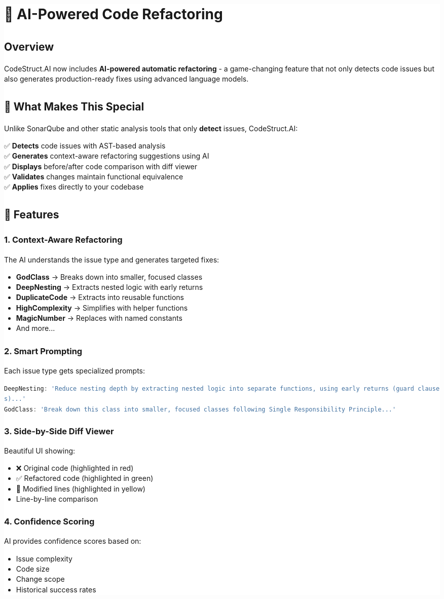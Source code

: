 # 🤖 AI-Powered Code Refactoring

## Overview

CodeStruct.AI now includes **AI-powered automatic refactoring** - a game-changing feature that not only detects code issues but also generates production-ready fixes using advanced language models.

## 🌟 What Makes This Special

Unlike SonarQube and other static analysis tools that only **detect** issues, CodeStruct.AI:

✅ **Detects** code issues with AST-based analysis  
✅ **Generates** context-aware refactoring suggestions using AI  
✅ **Displays** before/after code comparison with diff viewer  
✅ **Validates** changes maintain functional equivalence  
✅ **Applies** fixes directly to your codebase  

## 🚀 Features

### 1. **Context-Aware Refactoring**
The AI understands the issue type and generates targeted fixes:
- **GodClass** → Breaks down into smaller, focused classes
- **DeepNesting** → Extracts nested logic with early returns
- **DuplicateCode** → Extracts into reusable functions
- **HighComplexity** → Simplifies with helper functions
- **MagicNumber** → Replaces with named constants
- And more...

### 2. **Smart Prompting**
Each issue type gets specialized prompts:
```typescript
DeepNesting: 'Reduce nesting depth by extracting nested logic into separate functions, using early returns (guard clauses)...'
GodClass: 'Break down this class into smaller, focused classes following Single Responsibility Principle...'
```

### 3. **Side-by-Side Diff Viewer**
Beautiful UI showing:
- ❌ Original code (highlighted in red)
- ✅ Refactored code (highlighted in green)
- 🔄 Modified lines (highlighted in yellow)
- Line-by-line comparison

### 4. **Confidence Scoring**
AI provides confidence scores based on:
- Issue complexity
- Code size
- Change scope
- Historical success rates
